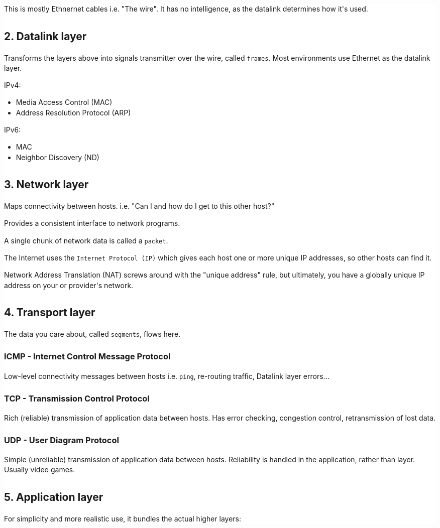This is mostly Ethnernet cables i.e. "The wire". It has no intelligence, as the datalink determines how it's used.

## 2. Datalink layer

Transforms the layers above into signals transmitter over the wire, called `frames`. Most environments use Ethernet as the datalink layer.

IPv4:

-   Media Access Control (MAC)
-   Address Resolution Protocol (ARP)

IPv6:

-   MAC
-   Neighbor Discovery (ND)

## 3. Network layer

Maps connectivity between hosts. i.e. "Can I and how do I get to this other host?"

Provides a consistent interface to network programs.

A single chunk of network data is called a `packet`.

The Internet uses the `Internet Protocol (IP)` which gives each host one or more unique IP addresses, so other hosts can find it.

Network Address Translation (NAT) screws around with the "unique address" rule, but ultimately, you have a globally unique IP address on your or provider's network.

## 4. Transport layer

The data you care about, called `segments`, flows here.

### ICMP - Internet Control Message Protocol

Low-level connectivity messages between hosts i.e. `ping`, re-routing traffic, Datalink layer errors...

### TCP - Transmission Control Protocol

Rich (reliable) transmission of application data between hosts. Has error checking, congestion control, retransmission of lost data.

### UDP - User Diagram Protocol

Simple (unreliable) transmission of application data between hosts. Reliability is handled in the application, rather than layer. Usually video games.

## 5. Application layer

For simplicity and more realistic use, it bundles the actual higher layers:
